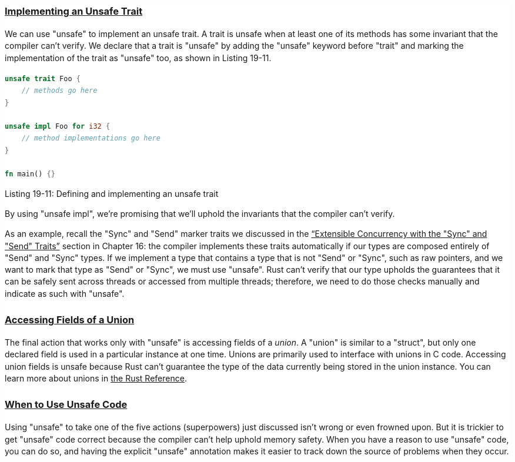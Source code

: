 ### [Implementing an Unsafe Trait](https://doc.rust-lang.org/book/ch19-01-unsafe-rust.html#implementing-an-unsafe-trait)

We can use "unsafe" to implement an unsafe trait. A trait is unsafe when at least one of its methods has some invariant that the compiler can’t verify. We declare that a trait is "unsafe" by adding the "unsafe" keyword before "trait" and marking the implementation of the trait as "unsafe" too, as shown in Listing 19-11.

```rust
unsafe trait Foo {
    // methods go here
}

unsafe impl Foo for i32 {
    // method implementations go here
}

fn main() {}
```

Listing 19-11: Defining and implementing an unsafe trait

By using "unsafe impl", we’re promising that we’ll uphold the invariants that the compiler can’t verify.

As an example, recall the "Sync" and "Send" marker traits we discussed in the [“Extensible Concurrency with the "Sync" and "Send" Traits”](https://doc.rust-lang.org/book/ch16-04-extensible-concurrency-sync-and-send.html#extensible-concurrency-with-the-sync-and-send-traits) section in Chapter 16: the compiler implements these traits automatically if our types are composed entirely of "Send" and "Sync" types. If we implement a type that contains a type that is not "Send" or "Sync", such as raw pointers, and we want to mark that type as "Send" or "Sync", we must use "unsafe". Rust can’t verify that our type upholds the guarantees that it can be safely sent across threads or accessed from multiple threads; therefore, we need to do those checks manually and indicate as such with "unsafe".

### [Accessing Fields of a Union](https://doc.rust-lang.org/book/ch19-01-unsafe-rust.html#accessing-fields-of-a-union)

The final action that works only with "unsafe" is accessing fields of a *union*. A "union" is similar to a "struct", but only one declared field is used in a particular instance at one time. Unions are primarily used to interface with unions in C code. Accessing union fields is unsafe because Rust can’t guarantee the type of the data currently being stored in the union instance. You can learn more about unions in [the Rust Reference](https://doc.rust-lang.org/reference/items/unions.html).

### [When to Use Unsafe Code](https://doc.rust-lang.org/book/ch19-01-unsafe-rust.html#when-to-use-unsafe-code)

Using "unsafe" to take one of the five actions (superpowers) just discussed isn’t wrong or even frowned upon. But it is trickier to get "unsafe" code correct because the compiler can’t help uphold memory safety. When you have a reason to use "unsafe" code, you can do so, and having the explicit "unsafe" annotation makes it easier to track down the source of problems when they occur.



